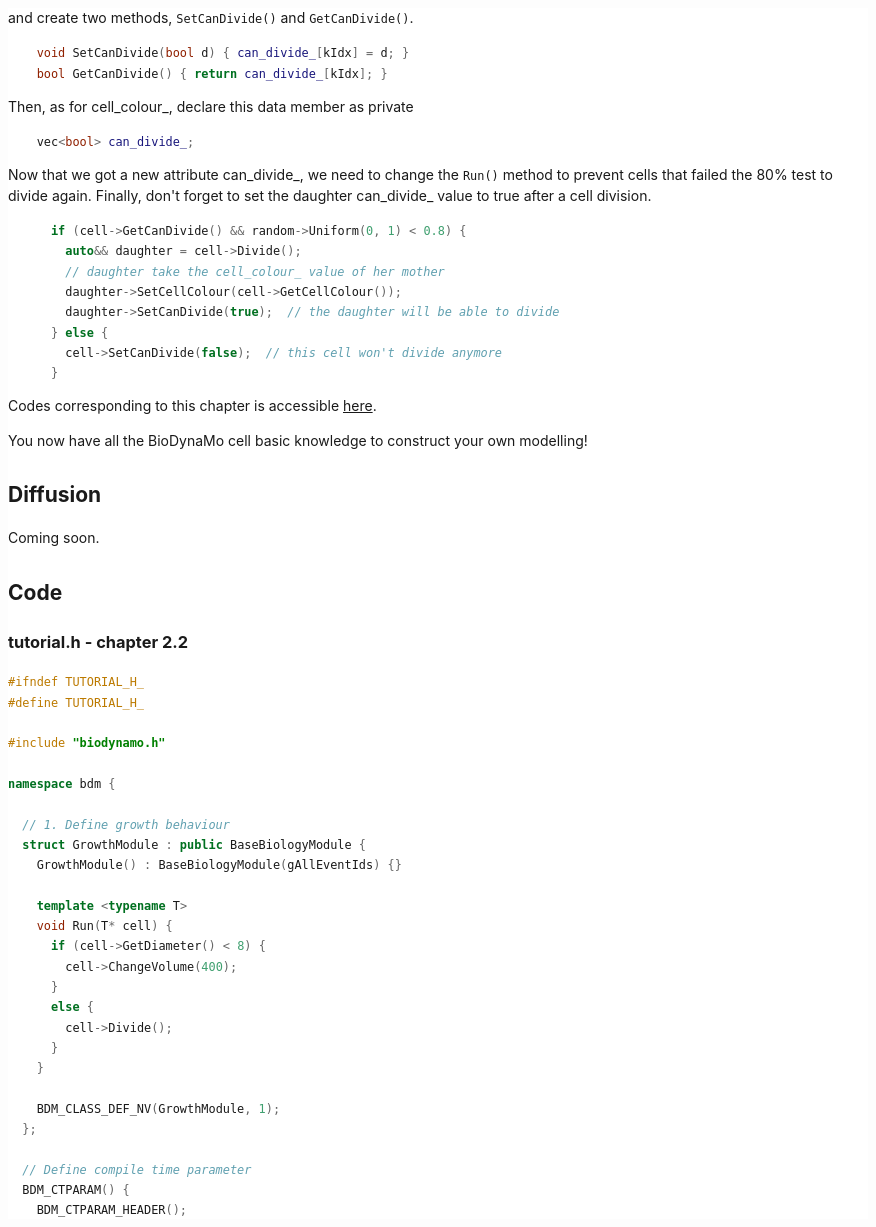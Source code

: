and create two methods, `SetCanDivide()` and `GetCanDivide()`.
``` C++
    void SetCanDivide(bool d) { can_divide_[kIdx] = d; }
    bool GetCanDivide() { return can_divide_[kIdx]; }
```

Then, as for cell\_colour\_, declare this data member as private
``` C++
    vec<bool> can_divide_;
```

Now that we got a new attribute can\_divide\_, we need to change the `Run()` method to prevent cells that failed the 80% test to divide again.
Finally, don't forget to set the daughter can\_divide\_ value to true after a cell division.
``` C++
      if (cell->GetCanDivide() && random->Uniform(0, 1) < 0.8) {
        auto&& daughter = cell->Divide();
        // daughter take the cell_colour_ value of her mother
        daughter->SetCellColour(cell->GetCellColour());
        daughter->SetCanDivide(true);  // the daughter will be able to divide
      } else {
        cell->SetCanDivide(false);  // this cell won't divide anymore
      }
```

Codes corresponding to this chapter is accessible [here](https://github.com/BioDynaMo/biodynamo/tree/master/demo/tumor_concept).

You now have all the BioDynaMo cell basic knowledge to construct your own modelling!

## Diffusion

Coming soon.

## Code

### tutorial.h - chapter 2.2

``` C++
#ifndef TUTORIAL_H_
#define TUTORIAL_H_

#include "biodynamo.h"

namespace bdm {

  // 1. Define growth behaviour
  struct GrowthModule : public BaseBiologyModule {
    GrowthModule() : BaseBiologyModule(gAllEventIds) {}

    template <typename T>
    void Run(T* cell) {
      if (cell->GetDiameter() < 8) {
        cell->ChangeVolume(400);
      }
      else {
        cell->Divide();
      }
    }

    BDM_CLASS_DEF_NV(GrowthModule, 1);
  };

  // Define compile time parameter
  BDM_CTPARAM() {
    BDM_CTPARAM_HEADER();
```